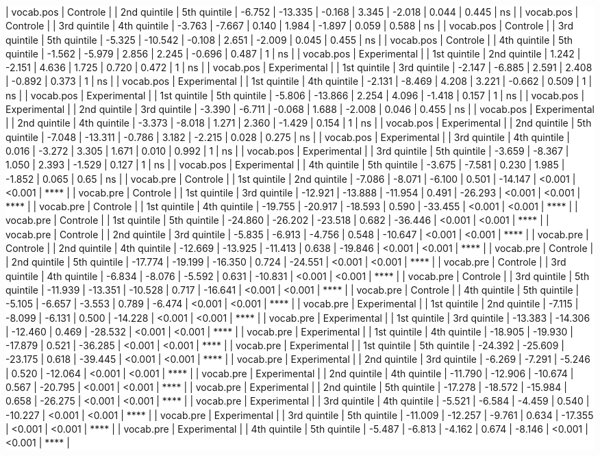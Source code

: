 | vocab.pos | Controle     |                | 2nd quintile | 5th quintile |   -6.752 |  -13.335 |    -0.168 | 3.345 |    -2.018 | 0.044   | 0.445   | ns           |
| vocab.pos | Controle     |                | 3rd quintile | 4th quintile |   -3.763 |   -7.667 |     0.140 | 1.984 |    -1.897 | 0.059   | 0.588   | ns           |
| vocab.pos | Controle     |                | 3rd quintile | 5th quintile |   -5.325 |  -10.542 |    -0.108 | 2.651 |    -2.009 | 0.045   | 0.455   | ns           |
| vocab.pos | Controle     |                | 4th quintile | 5th quintile |   -1.562 |   -5.979 |     2.856 | 2.245 |    -0.696 | 0.487   | 1       | ns           |
| vocab.pos | Experimental |                | 1st quintile | 2nd quintile |    1.242 |   -2.151 |     4.636 | 1.725 |     0.720 | 0.472   | 1       | ns           |
| vocab.pos | Experimental |                | 1st quintile | 3rd quintile |   -2.147 |   -6.885 |     2.591 | 2.408 |    -0.892 | 0.373   | 1       | ns           |
| vocab.pos | Experimental |                | 1st quintile | 4th quintile |   -2.131 |   -8.469 |     4.208 | 3.221 |    -0.662 | 0.509   | 1       | ns           |
| vocab.pos | Experimental |                | 1st quintile | 5th quintile |   -5.806 |  -13.866 |     2.254 | 4.096 |    -1.418 | 0.157   | 1       | ns           |
| vocab.pos | Experimental |                | 2nd quintile | 3rd quintile |   -3.390 |   -6.711 |    -0.068 | 1.688 |    -2.008 | 0.046   | 0.455   | ns           |
| vocab.pos | Experimental |                | 2nd quintile | 4th quintile |   -3.373 |   -8.018 |     1.271 | 2.360 |    -1.429 | 0.154   | 1       | ns           |
| vocab.pos | Experimental |                | 2nd quintile | 5th quintile |   -7.048 |  -13.311 |    -0.786 | 3.182 |    -2.215 | 0.028   | 0.275   | ns           |
| vocab.pos | Experimental |                | 3rd quintile | 4th quintile |    0.016 |   -3.272 |     3.305 | 1.671 |     0.010 | 0.992   | 1       | ns           |
| vocab.pos | Experimental |                | 3rd quintile | 5th quintile |   -3.659 |   -8.367 |     1.050 | 2.393 |    -1.529 | 0.127   | 1       | ns           |
| vocab.pos | Experimental |                | 4th quintile | 5th quintile |   -3.675 |   -7.581 |     0.230 | 1.985 |    -1.852 | 0.065   | 0.65    | ns           |
| vocab.pre | Controle     |                | 1st quintile | 2nd quintile |   -7.086 |   -8.071 |    -6.100 | 0.501 |   -14.147 | \<0.001 | \<0.001 | \*\*\*\*     |
| vocab.pre | Controle     |                | 1st quintile | 3rd quintile |  -12.921 |  -13.888 |   -11.954 | 0.491 |   -26.293 | \<0.001 | \<0.001 | \*\*\*\*     |
| vocab.pre | Controle     |                | 1st quintile | 4th quintile |  -19.755 |  -20.917 |   -18.593 | 0.590 |   -33.455 | \<0.001 | \<0.001 | \*\*\*\*     |
| vocab.pre | Controle     |                | 1st quintile | 5th quintile |  -24.860 |  -26.202 |   -23.518 | 0.682 |   -36.446 | \<0.001 | \<0.001 | \*\*\*\*     |
| vocab.pre | Controle     |                | 2nd quintile | 3rd quintile |   -5.835 |   -6.913 |    -4.756 | 0.548 |   -10.647 | \<0.001 | \<0.001 | \*\*\*\*     |
| vocab.pre | Controle     |                | 2nd quintile | 4th quintile |  -12.669 |  -13.925 |   -11.413 | 0.638 |   -19.846 | \<0.001 | \<0.001 | \*\*\*\*     |
| vocab.pre | Controle     |                | 2nd quintile | 5th quintile |  -17.774 |  -19.199 |   -16.350 | 0.724 |   -24.551 | \<0.001 | \<0.001 | \*\*\*\*     |
| vocab.pre | Controle     |                | 3rd quintile | 4th quintile |   -6.834 |   -8.076 |    -5.592 | 0.631 |   -10.831 | \<0.001 | \<0.001 | \*\*\*\*     |
| vocab.pre | Controle     |                | 3rd quintile | 5th quintile |  -11.939 |  -13.351 |   -10.528 | 0.717 |   -16.641 | \<0.001 | \<0.001 | \*\*\*\*     |
| vocab.pre | Controle     |                | 4th quintile | 5th quintile |   -5.105 |   -6.657 |    -3.553 | 0.789 |    -6.474 | \<0.001 | \<0.001 | \*\*\*\*     |
| vocab.pre | Experimental |                | 1st quintile | 2nd quintile |   -7.115 |   -8.099 |    -6.131 | 0.500 |   -14.228 | \<0.001 | \<0.001 | \*\*\*\*     |
| vocab.pre | Experimental |                | 1st quintile | 3rd quintile |  -13.383 |  -14.306 |   -12.460 | 0.469 |   -28.532 | \<0.001 | \<0.001 | \*\*\*\*     |
| vocab.pre | Experimental |                | 1st quintile | 4th quintile |  -18.905 |  -19.930 |   -17.879 | 0.521 |   -36.285 | \<0.001 | \<0.001 | \*\*\*\*     |
| vocab.pre | Experimental |                | 1st quintile | 5th quintile |  -24.392 |  -25.609 |   -23.175 | 0.618 |   -39.445 | \<0.001 | \<0.001 | \*\*\*\*     |
| vocab.pre | Experimental |                | 2nd quintile | 3rd quintile |   -6.269 |   -7.291 |    -5.246 | 0.520 |   -12.064 | \<0.001 | \<0.001 | \*\*\*\*     |
| vocab.pre | Experimental |                | 2nd quintile | 4th quintile |  -11.790 |  -12.906 |   -10.674 | 0.567 |   -20.795 | \<0.001 | \<0.001 | \*\*\*\*     |
| vocab.pre | Experimental |                | 2nd quintile | 5th quintile |  -17.278 |  -18.572 |   -15.984 | 0.658 |   -26.275 | \<0.001 | \<0.001 | \*\*\*\*     |
| vocab.pre | Experimental |                | 3rd quintile | 4th quintile |   -5.521 |   -6.584 |    -4.459 | 0.540 |   -10.227 | \<0.001 | \<0.001 | \*\*\*\*     |
| vocab.pre | Experimental |                | 3rd quintile | 5th quintile |  -11.009 |  -12.257 |    -9.761 | 0.634 |   -17.355 | \<0.001 | \<0.001 | \*\*\*\*     |
| vocab.pre | Experimental |                | 4th quintile | 5th quintile |   -5.487 |   -6.813 |    -4.162 | 0.674 |    -8.146 | \<0.001 | \<0.001 | \*\*\*\*     |
